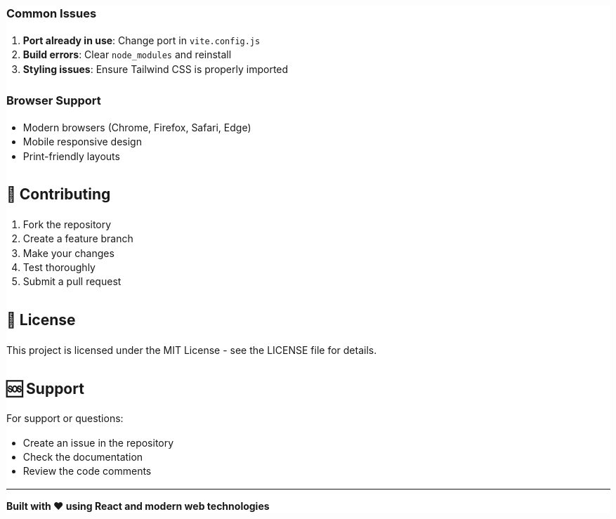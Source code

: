 ### Common Issues
1. **Port already in use**: Change port in `vite.config.js`
2. **Build errors**: Clear `node_modules` and reinstall
3. **Styling issues**: Ensure Tailwind CSS is properly imported

### Browser Support
- Modern browsers (Chrome, Firefox, Safari, Edge)
- Mobile responsive design
- Print-friendly layouts

## 🤝 Contributing

1. Fork the repository
2. Create a feature branch
3. Make your changes
4. Test thoroughly
5. Submit a pull request

## 📄 License

This project is licensed under the MIT License - see the LICENSE file for details.

## 🆘 Support

For support or questions:
- Create an issue in the repository
- Check the documentation
- Review the code comments

---

**Built with ❤️ using React and modern web technologies**
